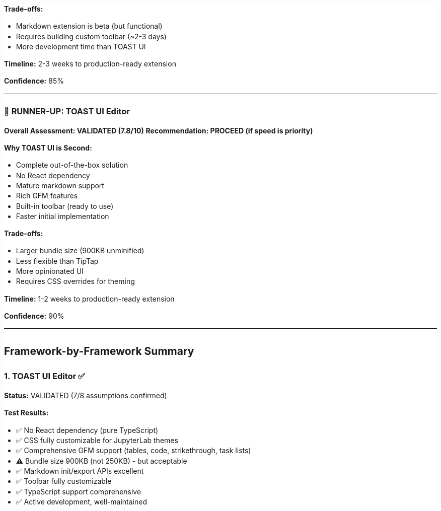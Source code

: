 **Trade-offs:**

- Markdown extension is beta (but functional)
- Requires building custom toolbar (~2-3 days)
- More development time than TOAST UI

**Timeline:** 2-3 weeks to production-ready extension

**Confidence:** 85%

---

### 🥈 **RUNNER-UP: TOAST UI Editor**[](https://stellars-lab/jupyterhub/user/konrad/lab/tree/private/jupyterlab/jupyterlab_md_wysiwyg_editor_extension/tmp/VALIDATION_RESULTS.md#%F0%9F%A5%88-RUNNER-UP:-TOAST-UI-Editor)

**Overall Assessment: VALIDATED (7.8/10)** **Recommendation: PROCEED (if speed is priority)**

**Why TOAST UI is Second:**

- Complete out-of-the-box solution
- No React dependency
- Mature markdown support
- Rich GFM features
- Built-in toolbar (ready to use)
- Faster initial implementation

**Trade-offs:**

- Larger bundle size (900KB unminified)
- Less flexible than TipTap
- More opinionated UI
- Requires CSS overrides for theming

**Timeline:** 1-2 weeks to production-ready extension

**Confidence:** 90%

---

## Framework-by-Framework Summary[](https://stellars-lab/jupyterhub/user/konrad/lab/tree/private/jupyterlab/jupyterlab_md_wysiwyg_editor_extension/tmp/VALIDATION_RESULTS.md#Framework-by-Framework-Summary)

### 1. TOAST UI Editor ✅[](https://stellars-lab/jupyterhub/user/konrad/lab/tree/private/jupyterlab/jupyterlab_md_wysiwyg_editor_extension/tmp/VALIDATION_RESULTS.md#1.-TOAST-UI-Editor-%E2%9C%85)

**Status:** VALIDATED (7/8 assumptions confirmed)

**Test Results:**

- ✅ No React dependency (pure TypeScript)
- ✅ CSS fully customizable for JupyterLab themes
- ✅ Comprehensive GFM support (tables, code, strikethrough, task lists)
- ⚠️ Bundle size 900KB (not 250KB) - but acceptable
- ✅ Markdown init/export APIs excellent
- ✅ Toolbar fully customizable
- ✅ TypeScript support comprehensive
- ✅ Active development, well-maintained

